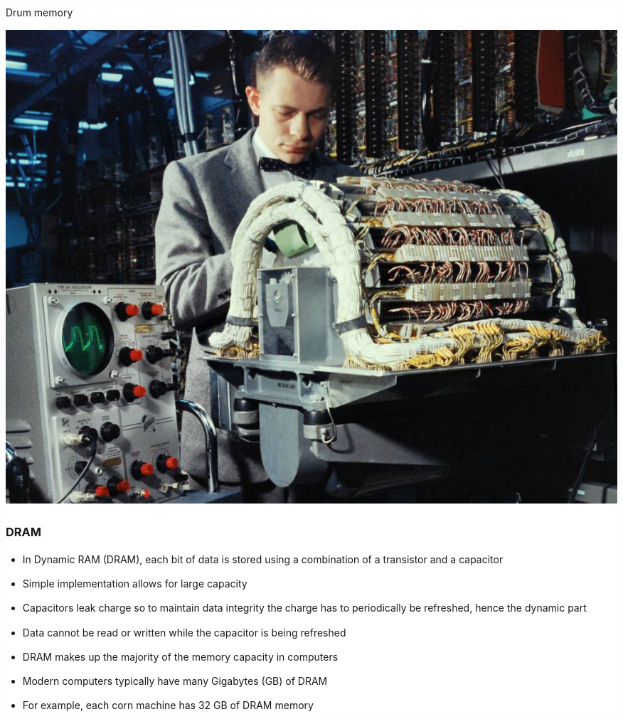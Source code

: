 Drum memory

![Drum memory](fig/drum.png)

### DRAM

* In Dynamic RAM (DRAM), each bit of data is stored using a combination of a
transistor and a capacitor

* Simple implementation allows for large capacity

* Capacitors leak charge so to maintain data integrity the charge has to
periodically be refreshed, hence the dynamic part

* Data cannot be read or written while the capacitor is being refreshed

* DRAM makes up the majority of the memory capacity in computers

* Modern computers typically have many Gigabytes (GB) of DRAM

* For example, each corn machine has 32 GB of DRAM memory
